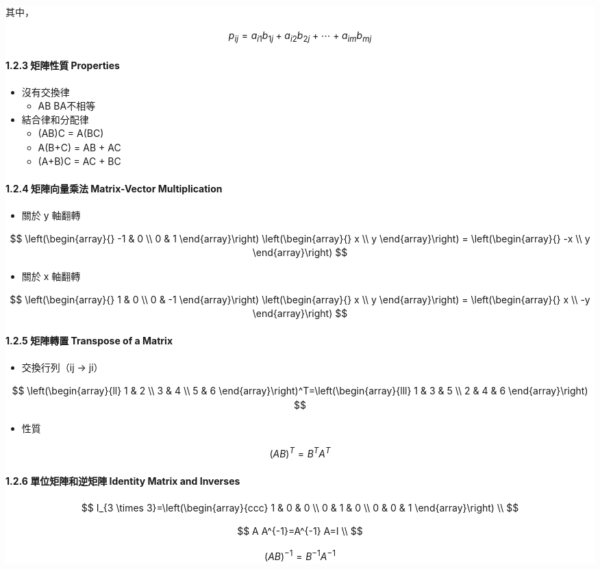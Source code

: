 其中，

$$
p_{i j}=a_{i 1} b_{1 j}+a_{i 2} b_{2 j}+\cdots+a_{i m} b_{m j}
$$

#### 1.2.3 矩陣性質 Properties

* 沒有交換律
  * AB BA不相等
* 結合律和分配律
  * (AB)C = A(BC)
  * A(B+C) = AB + AC
  * (A+B)C = AC + BC

#### 1.2.4 矩陣向量乘法 Matrix-Vector Multiplication

* 關於 y 軸翻轉

$$
\left(\begin{array}{} -1 & 0 \\ 0 & 1 \end{array}\right) \left(\begin{array}{} x \\ y \end{array}\right) = \left(\begin{array}{} -x \\ y \end{array}\right)
$$

* 關於 x 軸翻轉

$$
\left(\begin{array}{} 1 & 0 \\ 0 & -1 \end{array}\right) \left(\begin{array}{} x \\ y \end{array}\right) = \left(\begin{array}{} x \\ -y \end{array}\right)
$$

#### 1.2.5 矩陣轉置 Transpose of a Matrix

* 交換行列（ij -> ji）

$$
\left(\begin{array}{ll} 1 & 2 \\ 3 & 4 \\ 5 & 6 \end{array}\right)^T=\left(\begin{array}{lll} 1 & 3 & 5 \\ 2 & 4 & 6 \end{array}\right)
$$

* 性質

$$
(A B)^T=B^T A^T
$$

#### 1.2.6 單位矩陣和逆矩陣 Identity Matrix and Inverses

$$
I_{3 \times 3}=\left(\begin{array}{ccc} 1 & 0 & 0 \\ 0 & 1 & 0 \\ 0 & 0 & 1 \end{array}\right) \\
$$

$$
A A^{-1}=A^{-1} A=I \\
$$

$$
(A B)^{-1}=B^{-1} A^{-1}
$$
